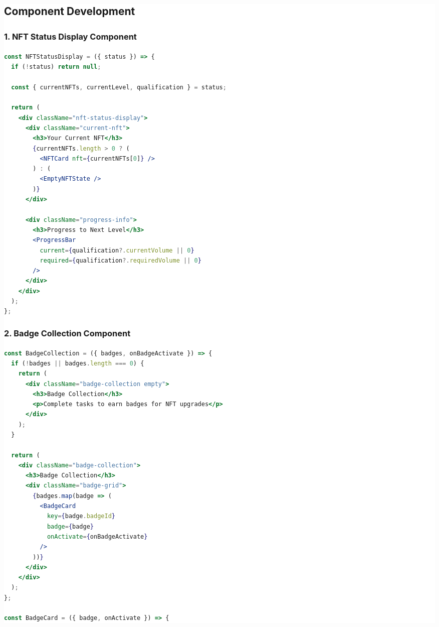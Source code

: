 
## Component Development

### 1. NFT Status Display Component

```jsx
const NFTStatusDisplay = ({ status }) => {
  if (!status) return null;

  const { currentNFTs, currentLevel, qualification } = status;

  return (
    <div className="nft-status-display">
      <div className="current-nft">
        <h3>Your Current NFT</h3>
        {currentNFTs.length > 0 ? (
          <NFTCard nft={currentNFTs[0]} />
        ) : (
          <EmptyNFTState />
        )}
      </div>
      
      <div className="progress-info">
        <h3>Progress to Next Level</h3>
        <ProgressBar 
          current={qualification?.currentVolume || 0}
          required={qualification?.requiredVolume || 0}
        />
      </div>
    </div>
  );
};
```

### 2. Badge Collection Component

```jsx
const BadgeCollection = ({ badges, onBadgeActivate }) => {
  if (!badges || badges.length === 0) {
    return (
      <div className="badge-collection empty">
        <h3>Badge Collection</h3>
        <p>Complete tasks to earn badges for NFT upgrades</p>
      </div>
    );
  }

  return (
    <div className="badge-collection">
      <h3>Badge Collection</h3>
      <div className="badge-grid">
        {badges.map(badge => (
          <BadgeCard 
            key={badge.badgeId}
            badge={badge}
            onActivate={onBadgeActivate}
          />
        ))}
      </div>
    </div>
  );
};

const BadgeCard = ({ badge, onActivate }) => {
```